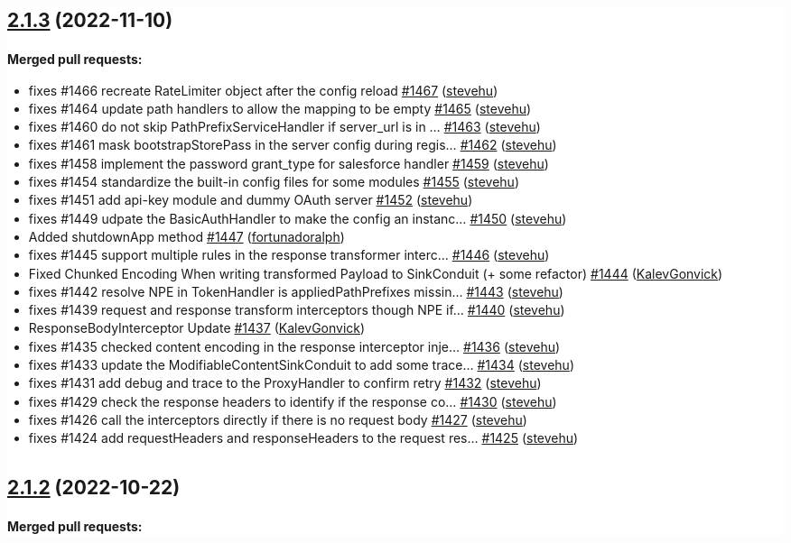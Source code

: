 ## [2.1.3](https://github.com/networknt/light-4j/tree/2.1.3) (2022-11-10)


**Merged pull requests:**


- fixes \#1466 recreate RateLimiter object after the config reload [\#1467](https://github.com/networknt/light-4j/pull/1467) ([stevehu](https://github.com/stevehu))
- fixes \#1464 update path handlers to allow the mapping to be empty [\#1465](https://github.com/networknt/light-4j/pull/1465) ([stevehu](https://github.com/stevehu))
- fixes \#1460 do not skip PathPrefixServiceHandler if server_url is in … [\#1463](https://github.com/networknt/light-4j/pull/1463) ([stevehu](https://github.com/stevehu))
- fixes \#1461 mask bootstrapStorePass in the server config during regis… [\#1462](https://github.com/networknt/light-4j/pull/1462) ([stevehu](https://github.com/stevehu))
- fixes \#1458 implement the password grant_type for salesforce handler [\#1459](https://github.com/networknt/light-4j/pull/1459) ([stevehu](https://github.com/stevehu))
- fixes \#1454 standardize the built-in config files for some modules [\#1455](https://github.com/networknt/light-4j/pull/1455) ([stevehu](https://github.com/stevehu))
- fixes \#1451 add api-key module and dummy OAuth server [\#1452](https://github.com/networknt/light-4j/pull/1452) ([stevehu](https://github.com/stevehu))
- fixes \#1449 udpate the BasicAuthHandler to make the config an instanc… [\#1450](https://github.com/networknt/light-4j/pull/1450) ([stevehu](https://github.com/stevehu))
- Added shutdownApp method [\#1447](https://github.com/networknt/light-4j/pull/1447) ([fortunadoralph](https://github.com/fortunadoralph))
- fixes \#1445 support multiple rules in the response transformer interc… [\#1446](https://github.com/networknt/light-4j/pull/1446) ([stevehu](https://github.com/stevehu))
- Fixed Chunked Encoding When writing transformed Payload to SinkConduit (+ some refactor) [\#1444](https://github.com/networknt/light-4j/pull/1444) ([KalevGonvick](https://github.com/KalevGonvick))
- fixes \#1442 resolve NPE in TokenHandler is appliedPathPrefixes missin… [\#1443](https://github.com/networknt/light-4j/pull/1443) ([stevehu](https://github.com/stevehu))
- fixes \#1439 request and response transform interceptors though NPE if… [\#1440](https://github.com/networknt/light-4j/pull/1440) ([stevehu](https://github.com/stevehu))
- ResponseBodyInterceptor Update [\#1437](https://github.com/networknt/light-4j/pull/1437) ([KalevGonvick](https://github.com/KalevGonvick))
- fixes \#1435 checked content encoding in the response interceptor inje… [\#1436](https://github.com/networknt/light-4j/pull/1436) ([stevehu](https://github.com/stevehu))
- fixes \#1433 update the ModifiableContentSinkConduit to add some trace… [\#1434](https://github.com/networknt/light-4j/pull/1434) ([stevehu](https://github.com/stevehu))
- fixes \#1431 add debug and trace to the ProxyHandler to confirm retry [\#1432](https://github.com/networknt/light-4j/pull/1432) ([stevehu](https://github.com/stevehu))
- fixes \#1429 check the response headers to identify if the response co… [\#1430](https://github.com/networknt/light-4j/pull/1430) ([stevehu](https://github.com/stevehu))
- fixes \#1426 call the interceptors directly if there is no request body [\#1427](https://github.com/networknt/light-4j/pull/1427) ([stevehu](https://github.com/stevehu))
- fixes \#1424 add requestHeaders and responseHeaders to the request res… [\#1425](https://github.com/networknt/light-4j/pull/1425) ([stevehu](https://github.com/stevehu))
## [2.1.2](https://github.com/networknt/light-4j/tree/2.1.2) (2022-10-22)


**Merged pull requests:**
